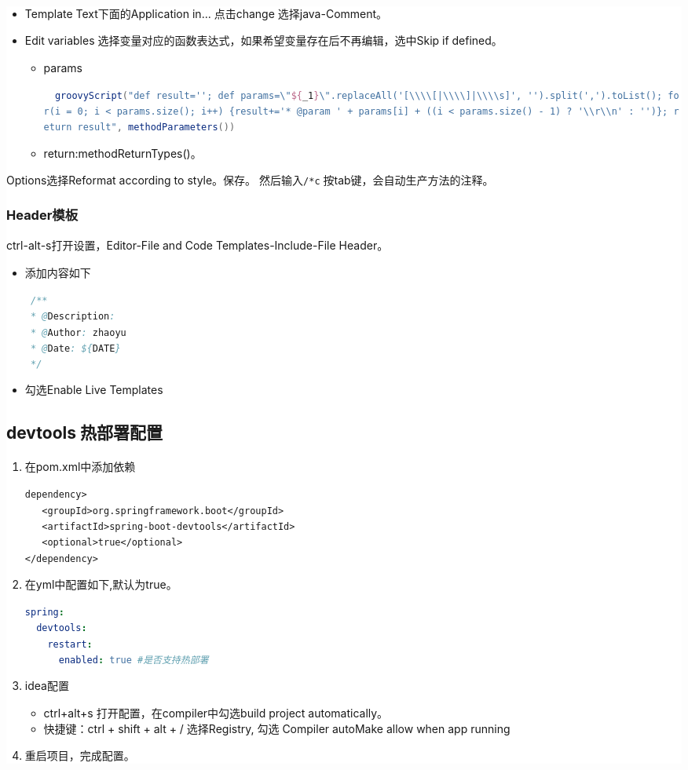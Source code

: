 
- Template Text下面的Application in... 点击change 选择java-Comment。
- Edit variables 选择变量对应的函数表达式，如果希望变量存在后不再编辑，选中Skip if defined。

    - params
    
        ```groovy
          groovyScript("def result=''; def params=\"${_1}\".replaceAll('[\\\\[|\\\\]|\\\\s]', '').split(',').toList(); for(i = 0; i < params.size(); i++) {result+='* @param ' + params[i] + ((i < params.size() - 1) ? '\\r\\n' : '')}; return result", methodParameters())
        ```
    - return:methodReturnTypes()。
    
Options选择Reformat according to style。保存。
然后输入`/*c` 按tab键，会自动生产方法的注释。

### Header模板 ###
ctrl-alt-s打开设置，Editor-File and Code Templates-Include-File Header。

- 添加内容如下

    ```java
     /**
     * @Description: 
     * @Author: zhaoyu
     * @Date: ${DATE}
     */
    ```
  
- 勾选Enable Live Templates

## devtools 热部署配置 
1. 在pom.xml中添加依赖

    ```
    dependency>
       <groupId>org.springframework.boot</groupId>
       <artifactId>spring-boot-devtools</artifactId>
       <optional>true</optional>
    </dependency>
    ```
2. 在yml中配置如下,默认为true。

    ```yaml
    spring:
      devtools:
        restart:
          enabled: true #是否支持热部署
    ```

3. idea配置

    - ctrl+alt+s 打开配置，在compiler中勾选build project automatically。
    - 快捷键：ctrl + shift + alt + / 选择Registry, 勾选 Compiler autoMake allow when app running

4. 重启项目，完成配置。
